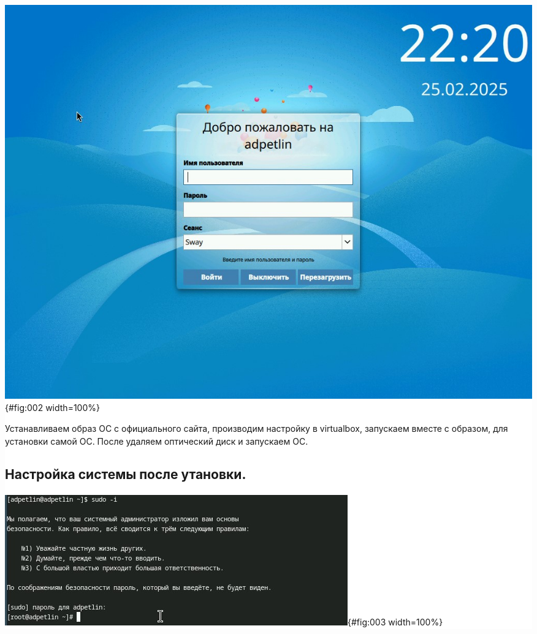 ![Установленная система](image/2.jpg){#fig:002 width=100%}

Устанавливаем образ ОС с официального сайта, производим настройку в virtualbox, запускаем вместе с образом, для установки самой ОС. После удаляем оптический диск и запускаем ОС.

## Настройка системы после утановки.

![Переход на роль супер-пользователя](image/3.jpg){#fig:003 width=100%}
